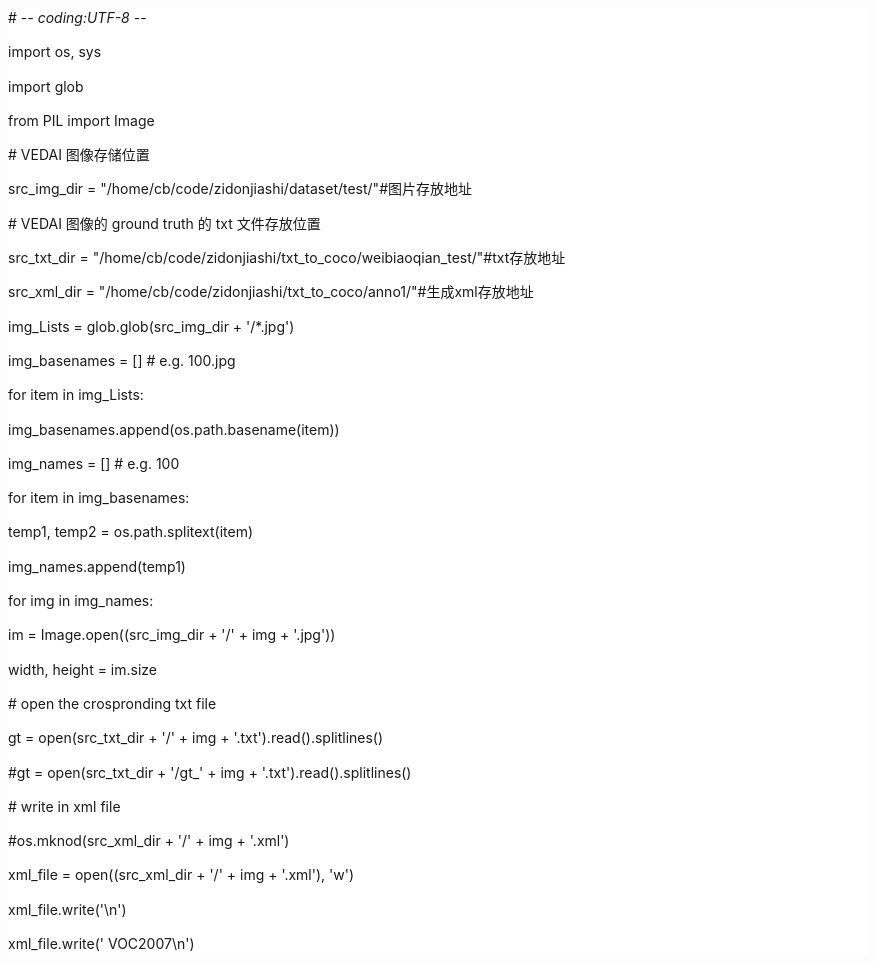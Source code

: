 \# -*- coding:UTF-8 -*-

import os, sys

import glob

from PIL import Image

 

\# VEDAI 图像存储位置

src_img_dir = "/home/cb/code/zidonjiashi/dataset/test/"#图片存放地址

\# VEDAI 图像的 ground truth 的 txt 文件存放位置

src_txt_dir = "/home/cb/code/zidonjiashi/txt_to_coco/weibiaoqian_test/"#txt存放地址

src_xml_dir = "/home/cb/code/zidonjiashi/txt_to_coco/anno1/"#生成xml存放地址

 

img_Lists = glob.glob(src_img_dir + '/*.jpg')

 

img_basenames = [] # e.g. 100.jpg

for item in img_Lists:

  img_basenames.append(os.path.basename(item))

 

img_names = [] # e.g. 100

for item in img_basenames:

  temp1, temp2 = os.path.splitext(item)

  img_names.append(temp1)

 

for img in img_names:

  im = Image.open((src_img_dir + '/' + img + '.jpg'))

  width, height = im.size

 

  \# open the crospronding txt file

  gt = open(src_txt_dir + '/' + img + '.txt').read().splitlines()

  \#gt = open(src_txt_dir + '/gt_' + img + '.txt').read().splitlines()

 

  \# write in xml file

  \#os.mknod(src_xml_dir + '/' + img + '.xml')

  xml_file = open((src_xml_dir + '/' + img + '.xml'), 'w')

  xml_file.write('<annotation>\n')

  xml_file.write('  <folder>VOC2007</folder>\n')
